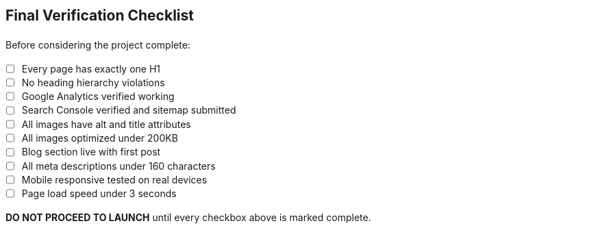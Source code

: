 ## Final Verification Checklist

Before considering the project complete:
- [ ] Every page has exactly one H1
- [ ] No heading hierarchy violations
- [ ] Google Analytics verified working
- [ ] Search Console verified and sitemap submitted
- [ ] All images have alt and title attributes
- [ ] All images optimized under 200KB
- [ ] Blog section live with first post
- [ ] All meta descriptions under 160 characters
- [ ] Mobile responsive tested on real devices
- [ ] Page load speed under 3 seconds

**DO NOT PROCEED TO LAUNCH** until every checkbox above is marked complete.